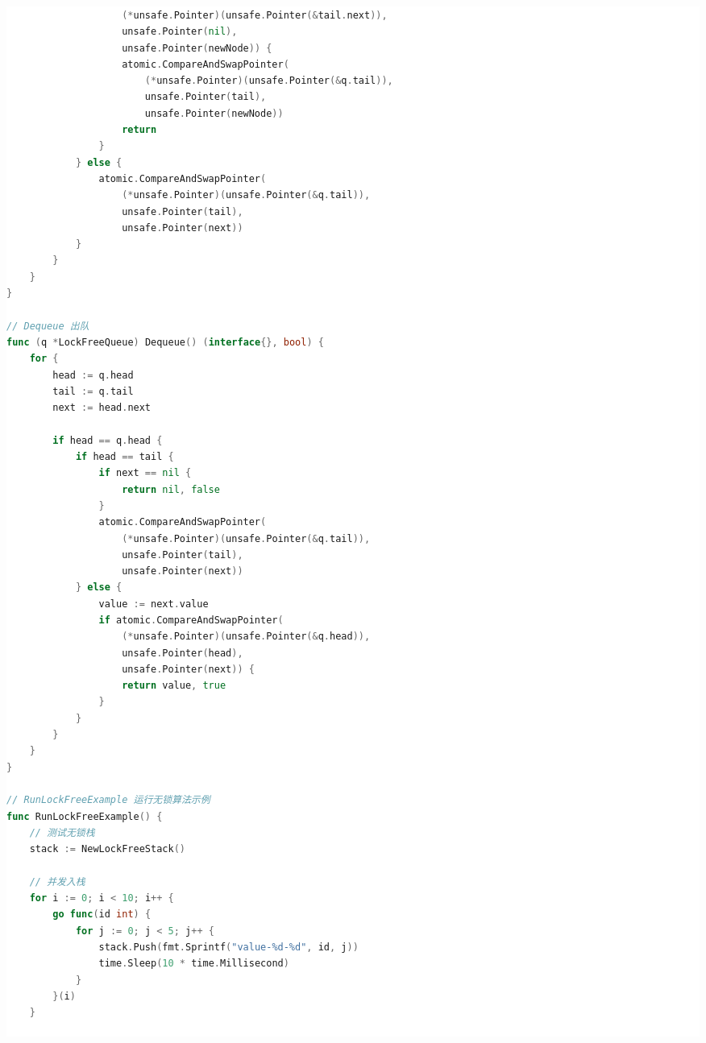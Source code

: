 ```go
                    (*unsafe.Pointer)(unsafe.Pointer(&tail.next)),
                    unsafe.Pointer(nil),
                    unsafe.Pointer(newNode)) {
                    atomic.CompareAndSwapPointer(
                        (*unsafe.Pointer)(unsafe.Pointer(&q.tail)),
                        unsafe.Pointer(tail),
                        unsafe.Pointer(newNode))
                    return
                }
            } else {
                atomic.CompareAndSwapPointer(
                    (*unsafe.Pointer)(unsafe.Pointer(&q.tail)),
                    unsafe.Pointer(tail),
                    unsafe.Pointer(next))
            }
        }
    }
}

// Dequeue 出队
func (q *LockFreeQueue) Dequeue() (interface{}, bool) {
    for {
        head := q.head
        tail := q.tail
        next := head.next
        
        if head == q.head {
            if head == tail {
                if next == nil {
                    return nil, false
                }
                atomic.CompareAndSwapPointer(
                    (*unsafe.Pointer)(unsafe.Pointer(&q.tail)),
                    unsafe.Pointer(tail),
                    unsafe.Pointer(next))
            } else {
                value := next.value
                if atomic.CompareAndSwapPointer(
                    (*unsafe.Pointer)(unsafe.Pointer(&q.head)),
                    unsafe.Pointer(head),
                    unsafe.Pointer(next)) {
                    return value, true
                }
            }
        }
    }
}

// RunLockFreeExample 运行无锁算法示例
func RunLockFreeExample() {
    // 测试无锁栈
    stack := NewLockFreeStack()
    
    // 并发入栈
    for i := 0; i < 10; i++ {
        go func(id int) {
            for j := 0; j < 5; j++ {
                stack.Push(fmt.Sprintf("value-%d-%d", id, j))
                time.Sleep(10 * time.Millisecond)
            }
        }(i)
    }
    
```